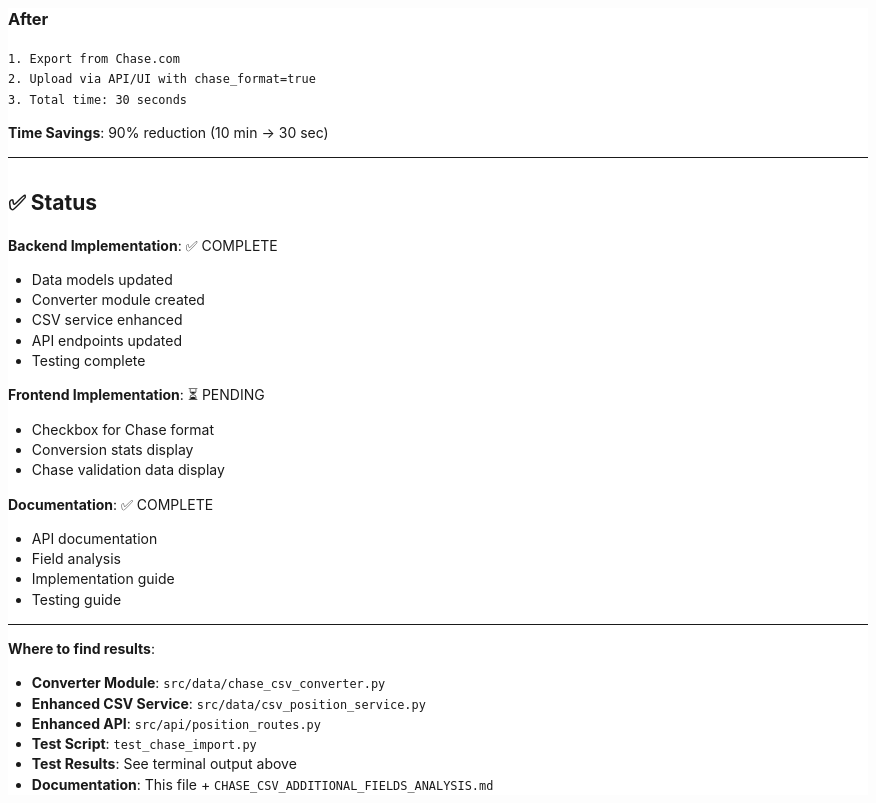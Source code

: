 ### After
```
1. Export from Chase.com
2. Upload via API/UI with chase_format=true
3. Total time: 30 seconds
```

**Time Savings**: 90% reduction (10 min → 30 sec)

---

## ✅ Status

**Backend Implementation**: ✅ COMPLETE
- Data models updated
- Converter module created
- CSV service enhanced
- API endpoints updated
- Testing complete

**Frontend Implementation**: ⏳ PENDING
- Checkbox for Chase format
- Conversion stats display
- Chase validation data display

**Documentation**: ✅ COMPLETE
- API documentation
- Field analysis
- Implementation guide
- Testing guide

---

**Where to find results**:
- **Converter Module**: `src/data/chase_csv_converter.py`
- **Enhanced CSV Service**: `src/data/csv_position_service.py`
- **Enhanced API**: `src/api/position_routes.py`
- **Test Script**: `test_chase_import.py`
- **Test Results**: See terminal output above
- **Documentation**: This file + `CHASE_CSV_ADDITIONAL_FIELDS_ANALYSIS.md`

